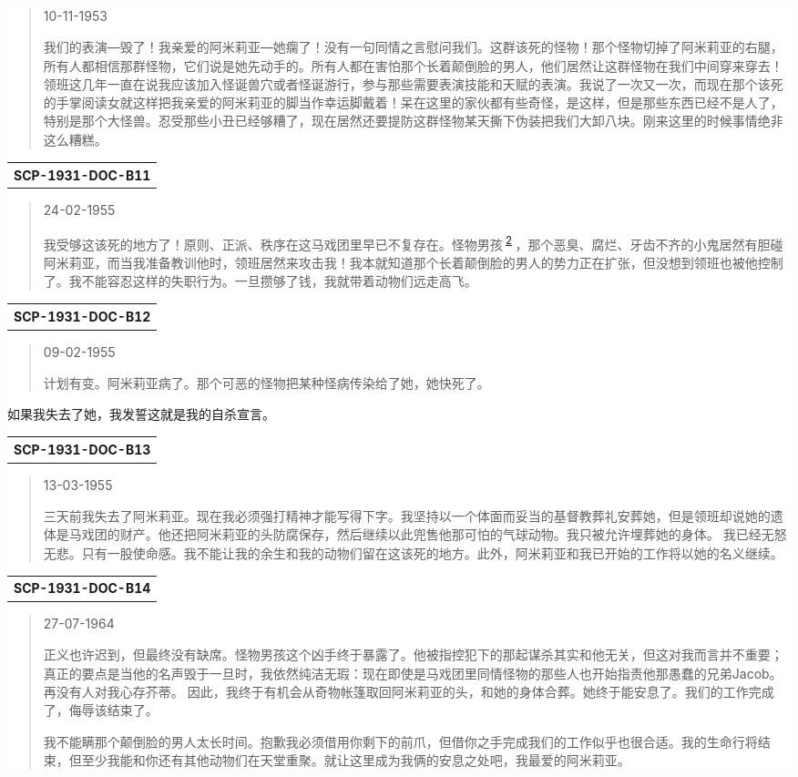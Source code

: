 > 10-11-1953
> 
> 我们的表演—毁了！我亲爱的阿米莉亚—她瘸了！没有一句同情之言慰问我们。这群该死的怪物！那个怪物切掉了阿米莉亚的右腿，所有人都相信那群怪物，它们说是她先动手的。所有人都在害怕那个长着颠倒脸的男人，他们居然让这群怪物在我们中间穿来穿去！领班这几年一直在说我应该加入怪诞兽穴或者怪诞游行，参与那些需要表演技能和天赋的表演。我说了一次又一次，而现在那个该死的手掌阅读女就这样把我亲爱的阿米莉亚的脚当作幸运脚戴着！呆在这里的家伙都有些奇怪，是这样，但是那些东西已经不是人了，特别是那个大怪兽。忍受那些小丑已经够糟了，现在居然还要提防这群怪物某天撕下伪装把我们大卸八块。刚来这里的时候事情绝非这么糟糕。
> 

<table class='wiki-content-table'>
 <tr>
  <th colspan='1' rowspan='1'>SCP-1931-DOC-B11</th>
 </tr>
</table>

> 24-02-1955
> 
> 我受够这该死的地方了！原则、正派、秩序在这马戏团里早已不复存在。怪物男孩<sup class='footnoteref'>
 <a shape='rect' class='footnoteref' id='footnoteref-2' href='javascript:;' onclick='WIKIDOT.page.utils.scrollToReference(&apos;footnote-2&apos;)'>2</a>
</sup>，那个恶臭、腐烂、牙齿不齐的小鬼居然有胆碰阿米莉亚，而当我准备教训他时，领班居然来攻击我！我本就知道那个长着颠倒脸的男人的势力正在扩张，但没想到领班也被他控制了。我不能容忍这样的失职行为。一旦攒够了钱，我就带着动物们远走高飞。
> 

<table class='wiki-content-table'>
 <tr>
  <th colspan='1' rowspan='1'>SCP-1931-DOC-B12</th>
 </tr>
</table>

> 09-02-1955
> 
> 计划有变。阿米莉亚病了。那个可恶的怪物把某种怪病传染给了她，她快死了。
> 

如果我失去了她，我发誓这就是我的自杀宣言。

<table class='wiki-content-table'>
 <tr>
  <th colspan='1' rowspan='1'>SCP-1931-DOC-B13</th>
 </tr>
</table>

> 13-03-1955
> 
> 三天前我失去了阿米莉亚。现在我必须强打精神才能写得下字。我坚持以一个体面而妥当的基督教葬礼安葬她，但是领班却说她的遗体是马戏团的财产。他还把阿米莉亚的头防腐保存，然后继续以此兜售他那可怕的气球动物。我只被允许埋葬她的身体。
我已经无怒无悲。只有一股使命感。我不能让我的余生和我的动物们留在这该死的地方。此外，阿米莉亚和我已开始的工作将以她的名义继续。
> 

<table class='wiki-content-table'>
 <tr>
  <th colspan='1' rowspan='1'>SCP-1931-DOC-B14</th>
 </tr>
</table>

> 27-07-1964
> 
> 正义也许迟到，但最终没有缺席。怪物男孩这个凶手终于暴露了。他被指控犯下的那起谋杀其实和他无关，但这对我而言并不重要；真正的要点是当他的名声毁于一旦时，我依然纯洁无瑕：现在即使是马戏团里同情怪物的那些人也开始指责他那愚蠢的兄弟Jacob。再没有人对我心存芥蒂。
因此，我终于有机会从奇物帐篷取回阿米莉亚的头，和她的身体合葬。她终于能安息了。我们的工作完成了，侮辱该结束了。
> 
> 我不能瞒那个颠倒脸的男人太长时间。抱歉我必须借用你剩下的前爪，但借你之手完成我们的工作似乎也很合适。我的生命行将结束，但至少我能和你还有其他动物们在天堂重聚。就让这里成为我俩的安息之处吧，我最爱的阿米莉亚。
> 
